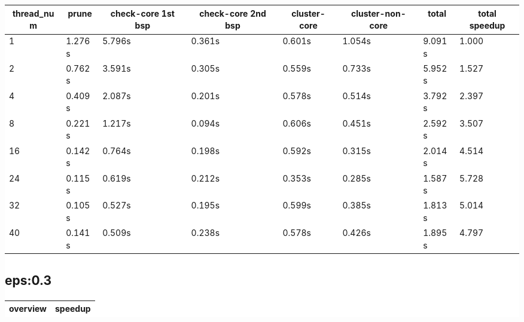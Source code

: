 
thread_num | prune | check-core 1st bsp | check-core 2nd bsp | cluster-core | cluster-non-core | total | total speedup
--- | --- | --- | --- | --- | --- | --- | ---
1 | 1.276s | 5.796s | 0.361s | 0.601s | 1.054s | 9.091s | 1.000
2 | 0.762s | 3.591s | 0.305s | 0.559s | 0.733s | 5.952s | 1.527
4 | 0.409s | 2.087s | 0.201s | 0.578s | 0.514s | 3.792s | 2.397
8 | 0.221s | 1.217s | 0.094s | 0.606s | 0.451s | 2.592s | 3.507
16 | 0.142s | 0.764s | 0.198s | 0.592s | 0.315s | 2.014s | 4.514
24 | 0.115s | 0.619s | 0.212s | 0.353s | 0.285s | 1.587s | 5.728
32 | 0.105s | 0.527s | 0.195s | 0.599s | 0.385s | 1.813s | 5.014
40 | 0.141s | 0.509s | 0.238s | 0.578s | 0.426s | 1.895s | 4.797

## eps:0.3

overview | speedup
--- | ---